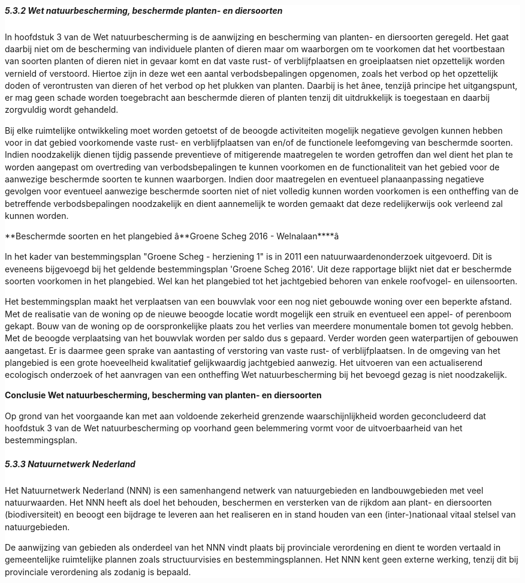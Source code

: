 ##### 5\.3\.2 Wet natuurbescherming, beschermde planten\- en diersoorten

In hoofdstuk 3 van de Wet natuurbescherming is de aanwijzing en bescherming van planten\- en diersoorten geregeld. Het gaat daarbij niet om de bescherming van individuele planten of dieren maar om waarborgen om te voorkomen dat het voortbestaan van soorten planten of dieren niet in gevaar komt en dat vaste rust\- of verblijfplaatsen en groeiplaatsen niet opzettelijk worden vernield of verstoord. Hiertoe zijn in deze wet een aantal verbodsbepalingen opgenomen, zoals het verbod op het opzettelijk doden of verontrusten van dieren of het verbod op het plukken van planten. Daarbij is het ânee, tenzijâ principe het uitgangspunt, er mag geen schade worden toegebracht aan beschermde dieren of planten tenzij dit uitdrukkelijk is toegestaan en daarbij zorgvuldig wordt gehandeld.

Bij elke ruimtelijke ontwikkeling moet worden getoetst of de beoogde activiteiten mogelijk negatieve gevolgen kunnen hebben voor in dat gebied voorkomende vaste rust\- en verblijfplaatsen van en/of de functionele leefomgeving van beschermde soorten. Indien noodzakelijk dienen tijdig passende preventieve of mitigerende maatregelen te worden getroffen dan wel dient het plan te worden aangepast om overtreding van verbodsbepalingen te kunnen voorkomen en de functionaliteit van het gebied voor de aanwezige beschermde soorten te kunnen waarborgen. Indien door maatregelen en eventueel planaanpassing negatieve gevolgen voor eventueel aanwezige beschermde soorten niet of niet volledig kunnen worden voorkomen is een ontheffing van de betreffende verbodsbepalingen noodzakelijk en dient aannemelijk te worden gemaakt dat deze redelijkerwijs ook verleend zal kunnen worden.

**Beschermde soorten en het plangebied â**Groene Scheg 2016 \- Welnalaan****â

In het kader van bestemmingsplan "Groene Scheg \- herziening 1" is in 2011 een natuurwaardenonderzoek uitgevoerd. Dit is eveneens bijgevoegd bij het geldende bestemmingsplan 'Groene Scheg 2016'. Uit deze rapportage blijkt niet dat er beschermde soorten voorkomen in het plangebied. Wel kan het plangebied tot het jachtgebied behoren van enkele roofvogel\- en uilensoorten.

Het bestemmingsplan maakt het verplaatsen van een bouwvlak voor een nog niet gebouwde woning over een beperkte afstand. Met de realisatie van de woning op de nieuwe beoogde locatie wordt mogelijk een struik en eventueel een appel\- of perenboom gekapt. Bouw van de woning op de oorspronkelijke plaats zou het verlies van meerdere monumentale bomen tot gevolg hebben. Met de beoogde verplaatsing van het bouwvlak worden per saldo dus s gepaard. Verder worden geen waterpartijen of gebouwen aangetast. Er is daarmee geen sprake van aantasting of verstoring van vaste rust\- of verblijfplaatsen. In de omgeving van het plangebied is een grote hoeveelheid kwalitatief gelijkwaardig jachtgebied aanwezig. Het uitvoeren van een actualiserend ecologisch onderzoek of het aanvragen van een ontheffing Wet natuurbescherming bij het bevoegd gezag is niet noodzakelijk.

**Conclusie Wet natuurbescherming, bescherming van planten\- en diersoorten**

Op grond van het voorgaande kan met aan voldoende zekerheid grenzende waarschijnlijkheid worden geconcludeerd dat hoofdstuk 3 van de Wet natuurbescherming op voorhand geen belemmering vormt voor de uitvoerbaarheid van het bestemmingsplan.

##### 5\.3\.3 Natuurnetwerk Nederland

Het Natuurnetwerk Nederland (NNN) is een samenhangend netwerk van natuurgebieden en landbouwgebieden met veel natuurwaarden. Het NNN heeft als doel het behouden, beschermen en versterken van de rijkdom aan plant\- en diersoorten (biodiversiteit) en beoogt een bijdrage te leveren aan het realiseren en in stand houden van een (inter\-)nationaal vitaal stelsel van natuurgebieden.

De aanwijzing van gebieden als onderdeel van het NNN vindt plaats bij provinciale verordening en dient te worden vertaald in gemeentelijke ruimtelijke plannen zoals structuurvisies en bestemmingsplannen. Het NNN kent geen externe werking, tenzij dit bij provinciale verordening als zodanig is bepaald.
